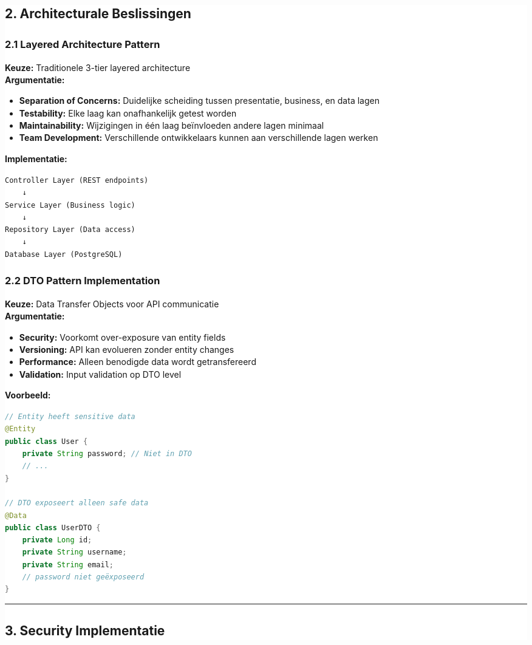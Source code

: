 ## 2. Architecturale Beslissingen

### 2.1 Layered Architecture Pattern

**Keuze:** Traditionele 3-tier layered architecture  
**Argumentatie:**
- **Separation of Concerns:** Duidelijke scheiding tussen presentatie, business, en data lagen
- **Testability:** Elke laag kan onafhankelijk getest worden
- **Maintainability:** Wijzigingen in één laag beïnvloeden andere lagen minimaal
- **Team Development:** Verschillende ontwikkelaars kunnen aan verschillende lagen werken

**Implementatie:**
```
Controller Layer (REST endpoints)
    ↓
Service Layer (Business logic)
    ↓
Repository Layer (Data access)
    ↓
Database Layer (PostgreSQL)
```

### 2.2 DTO Pattern Implementation

**Keuze:** Data Transfer Objects voor API communicatie  
**Argumentatie:**
- **Security:** Voorkomt over-exposure van entity fields
- **Versioning:** API kan evolueren zonder entity changes
- **Performance:** Alleen benodigde data wordt getransfereerd
- **Validation:** Input validation op DTO level

**Voorbeeld:**
```java
// Entity heeft sensitive data
@Entity
public class User {
    private String password; // Niet in DTO
    // ...
}

// DTO exposeert alleen safe data
@Data
public class UserDTO {
    private Long id;
    private String username;
    private String email;
    // password niet geëxposeerd
}
```

---

## 3. Security Implementatie
